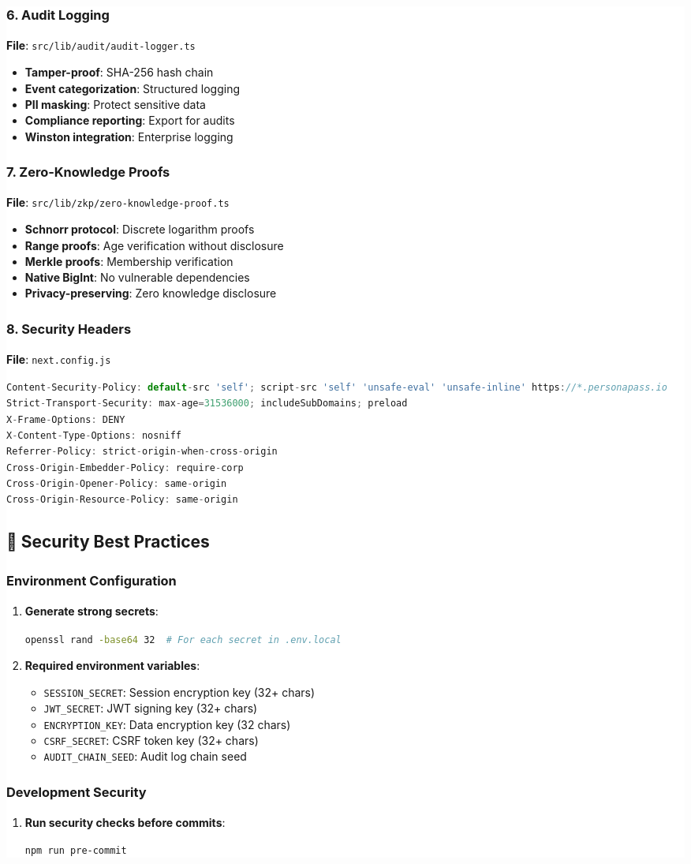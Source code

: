 ### 6. Audit Logging
**File**: `src/lib/audit/audit-logger.ts`

- **Tamper-proof**: SHA-256 hash chain
- **Event categorization**: Structured logging
- **PII masking**: Protect sensitive data
- **Compliance reporting**: Export for audits
- **Winston integration**: Enterprise logging

### 7. Zero-Knowledge Proofs
**File**: `src/lib/zkp/zero-knowledge-proof.ts`

- **Schnorr protocol**: Discrete logarithm proofs
- **Range proofs**: Age verification without disclosure
- **Merkle proofs**: Membership verification
- **Native BigInt**: No vulnerable dependencies
- **Privacy-preserving**: Zero knowledge disclosure

### 8. Security Headers
**File**: `next.config.js`

```javascript
Content-Security-Policy: default-src 'self'; script-src 'self' 'unsafe-eval' 'unsafe-inline' https://*.personapass.io
Strict-Transport-Security: max-age=31536000; includeSubDomains; preload
X-Frame-Options: DENY
X-Content-Type-Options: nosniff
Referrer-Policy: strict-origin-when-cross-origin
Cross-Origin-Embedder-Policy: require-corp
Cross-Origin-Opener-Policy: same-origin
Cross-Origin-Resource-Policy: same-origin
```

## 🔐 Security Best Practices

### Environment Configuration

1. **Generate strong secrets**:
   ```bash
   openssl rand -base64 32  # For each secret in .env.local
   ```

2. **Required environment variables**:
   - `SESSION_SECRET`: Session encryption key (32+ chars)
   - `JWT_SECRET`: JWT signing key (32+ chars)
   - `ENCRYPTION_KEY`: Data encryption key (32 chars)
   - `CSRF_SECRET`: CSRF token key (32+ chars)
   - `AUDIT_CHAIN_SEED`: Audit log chain seed

### Development Security

1. **Run security checks before commits**:
   ```bash
   npm run pre-commit
   ```
